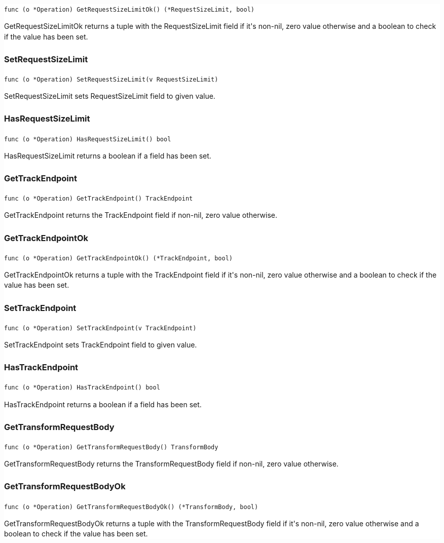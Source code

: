 `func (o *Operation) GetRequestSizeLimitOk() (*RequestSizeLimit, bool)`

GetRequestSizeLimitOk returns a tuple with the RequestSizeLimit field if it's non-nil, zero value otherwise
and a boolean to check if the value has been set.

### SetRequestSizeLimit

`func (o *Operation) SetRequestSizeLimit(v RequestSizeLimit)`

SetRequestSizeLimit sets RequestSizeLimit field to given value.

### HasRequestSizeLimit

`func (o *Operation) HasRequestSizeLimit() bool`

HasRequestSizeLimit returns a boolean if a field has been set.

### GetTrackEndpoint

`func (o *Operation) GetTrackEndpoint() TrackEndpoint`

GetTrackEndpoint returns the TrackEndpoint field if non-nil, zero value otherwise.

### GetTrackEndpointOk

`func (o *Operation) GetTrackEndpointOk() (*TrackEndpoint, bool)`

GetTrackEndpointOk returns a tuple with the TrackEndpoint field if it's non-nil, zero value otherwise
and a boolean to check if the value has been set.

### SetTrackEndpoint

`func (o *Operation) SetTrackEndpoint(v TrackEndpoint)`

SetTrackEndpoint sets TrackEndpoint field to given value.

### HasTrackEndpoint

`func (o *Operation) HasTrackEndpoint() bool`

HasTrackEndpoint returns a boolean if a field has been set.

### GetTransformRequestBody

`func (o *Operation) GetTransformRequestBody() TransformBody`

GetTransformRequestBody returns the TransformRequestBody field if non-nil, zero value otherwise.

### GetTransformRequestBodyOk

`func (o *Operation) GetTransformRequestBodyOk() (*TransformBody, bool)`

GetTransformRequestBodyOk returns a tuple with the TransformRequestBody field if it's non-nil, zero value otherwise
and a boolean to check if the value has been set.
